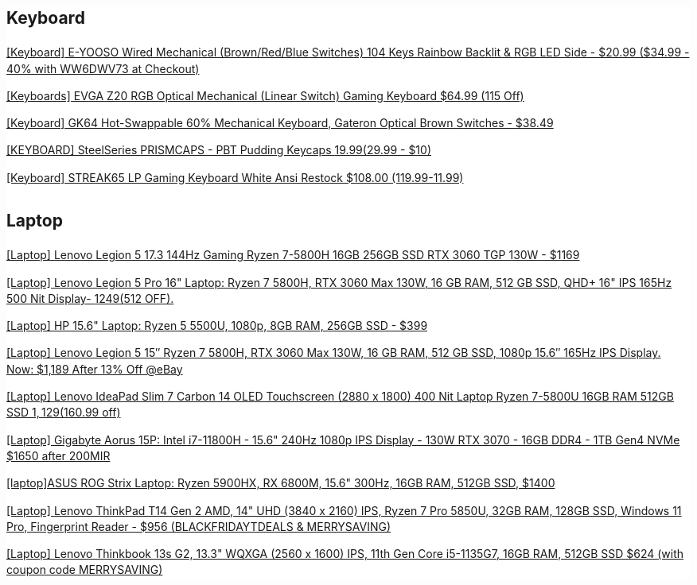 <h2 id="Keyboard" style="scroll-margin-top: 5em;">Keyboard</h2><a href="https://www.amazon.com/Mechanical-Keyboard-YOOSO-Rainbow-Switches/dp/B096V8H8C9?tag=techtopic05-20">[Keyboard] E-YOOSO Wired Mechanical (Brown/Red/Blue Switches) 104 Keys Rainbow Backlit &amp; RGB LED Side - $20.99 ($34.99 - 40% with WW6DWV73 at Checkout)</a>

<a href="https://www.evga.com/products/product.aspx?pn=811-W1-20US-KR">[Keyboards] EVGA Z20 RGB Optical Mechanical (Linear Switch) Gaming Keyboard $64.99 (115 Off)</a>

<a href="https://www.amazon.com/Mechanical-Keyboard-Swappable-Waterproof-Programmable/dp/B08ZN38JXR/?tag=techtopic05-20">[Keyboard] GK64 Hot-Swappable 60% Mechanical Keyboard, Gateron Optical Brown Switches - $38.49</a>

<a href="https://www.amazon.com/gp/product/B0955721RV/ref=ppx_yo_dt_b_asin_title_o00_s00?tag=techtopic05-20">[KEYBOARD] SteelSeries PRISMCAPS - PBT Pudding Keycaps $19.99 ($29.99 - $10)</a>

<a href="https://fnatic.com/products/streak-65-lp-ultra-fast-low-profile-gaming-keyboard-white">[Keyboard] STREAK65 LP Gaming Keyboard White Ansi Restock $108.00 (119.99-11.99)</a>

<h2 id="Laptop" style="scroll-margin-top: 5em;">Laptop</h2><a href="https://www.ebay.com/itm/294500815941?hash=item44919dd445:g:OrYAAOSw-KxhgMaW&amp;mkcid=1&amp;mkrid=711-53200-19255-0&amp;siteid=0&amp;campid=5338849878&amp;customid=&amp;toolid=10001&amp;mkevt=1">[Laptop] Lenovo Legion 5 17.3 144Hz Gaming Ryzen 7-5800H 16GB 256GB SSD RTX 3060 TGP 130W - $1169</a>

<a href="https://www.ebay.com/itm/304185773366?_trkparms=5373%3A0%7C5374%3AFeatured&amp;mkcid=1&amp;mkrid=711-53200-19255-0&amp;siteid=0&amp;campid=5338810819&amp;customid=techneeks23&amp;toolid=10001&amp;mkevt=1">[Laptop] Lenovo Legion 5 Pro 16" Laptop: Ryzen 7 5800H, RTX 3060 Max 130W, 16 GB RAM, 512 GB SSD, QHD+ 16" IPS 165Hz 500 Nit Display- $1249 ($512 OFF).</a>

<a href="https://www.walmart.com/ip/HP-15-6-FHD-AMD-R5-5500U-8GB-RAM-256GB-SSD-SPRUCE-BLUE-Windows-11-15-ef2126wm/986002531">[Laptop] HP 15.6" Laptop: Ryzen 5 5500U, 1080p, 8GB RAM, 256GB SSD - $399</a>

<a href="https://www.ebay.com/itm/125058259567?mkcid=1&amp;mkrid=711-53200-19255-0&amp;siteid=0&amp;campid=5338849799&amp;customid=eBay&amp;toolid=10001&amp;mkevt=1">[Laptop] Lenovo Legion 5 15″ Ryzen 7 5800H, RTX 3060 Max 130W, 16 GB RAM, 512 GB SSD, 1080p 15.6″ 165Hz IPS Display. Now: $1,189 After 13% Off @eBay</a>

<a href="https://www.ebay.com/itm/294617334436?mkcid=1&amp;mkrid=711-53200-19255-0&amp;siteid=0&amp;campid=5338791688&amp;customid=&amp;toolid=10001&amp;mkevt=1">[Laptop] Lenovo IdeaPad Slim 7 Carbon 14 OLED Touchscreen (2880 x 1800) 400 Nit Laptop Ryzen 7-5800U 16GB RAM 512GB SSD $1,129 ($160.99 off)</a>

<a href="https://www.newegg.com/p/N82E16834725184?Item=N82E16834725184&amp;Source=socialshare&amp;cm_mmc=snc-social-_-sr-_-34-725-184-_-01012022">[Laptop] Gigabyte Aorus 15P: Intel i7-11800H - 15.6" 240Hz 1080p IPS Display - 130W RTX 3070 - 16GB DDR4 - 1TB Gen4 NVMe $1650 after 200MIR</a>

<a href="https://www.ebay.com/itm/203600438066">[laptop]ASUS ROG Strix Laptop: Ryzen 5900HX, RX 6800M, 15.6" 300Hz, 16GB RAM, 512GB SSD, $1400</a>

<a href="https://www.lenovo.com/us/en/configurator/cto/index.html?bundleId=20XKCTO1WWUS1">[Laptop] Lenovo ThinkPad T14 Gen 2 AMD, 14" UHD (3840 x 2160) IPS, Ryzen 7 Pro 5850U, 32GB RAM, 128GB SSD, Windows 11 Pro, Fingerprint Reader - $956 (BLACKFRIDAYTDEALS &amp; MERRYSAVING)</a>

<a href="https://www.lenovo.com/us/en/p/laptops/thinkbook/thinkbook-series/lenovo-thinkbook-13s-itu/20v9004dus">[Laptop] Lenovo Thinkbook 13s G2, 13.3" WQXGA (2560 x 1600) IPS, 11th Gen Core i5-1135G7, 16GB RAM, 512GB SSD $624 (with coupon code MERRYSAVING)</a>
